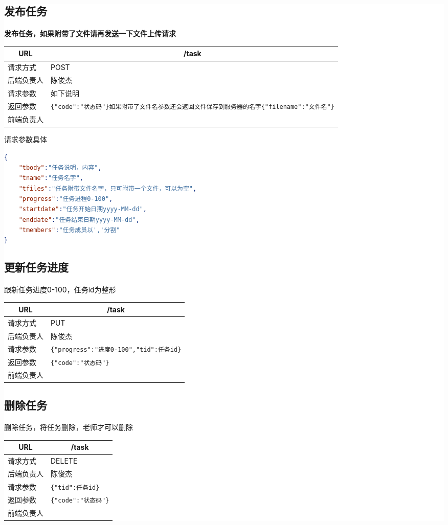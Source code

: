## 发布任务

**发布任务，如果附带了文件请再发送一下文件上传请求**

| URL        | /task                                                        |
| ---------- | ------------------------------------------------------------ |
| 请求方式   | POST                                                         |
| 后端负责人 | 陈俊杰                                                       |
| 请求参数   | 如下说明                                                     |
| 返回参数   | `{"code":"状态码"}如果附带了文件名参数还会返回文件保存到服务器的名字{"filename":"文件名"}` |
| 前端负责人 |                                                              |

请求参数具体

```json
{
    "tbody":"任务说明，内容",
    "tname":"任务名字",
    "tfiles":"任务附带文件名字，只可附带一个文件，可以为空",
    "progress":"任务进程0-100",
    "startdate":"任务开始日期yyyy-MM-dd",
    "enddate":"任务结束日期yyyy-MM-dd",
    "tmembers":"任务成员以','分割"
}
```

## 更新任务进度

跟新任务进度0-100，任务id为整形

| URL        | /task                                   |
| ---------- | --------------------------------------- |
| 请求方式   | PUT                                     |
| 后端负责人 | 陈俊杰                                  |
| 请求参数   | `{"progress":"进度0-100","tid":任务id}` |
| 返回参数   | `{"code":"状态码"}`                     |
| 前端负责人 |                                         |

## 删除任务

删除任务，将任务删除，老师才可以删除

| URL        | /task               |
| ---------- | ------------------- |
| 请求方式   | DELETE              |
| 后端负责人 | 陈俊杰              |
| 请求参数   | `{"tid":任务id}`    |
| 返回参数   | `{"code":"状态码"}` |
| 前端负责人 |                     |
